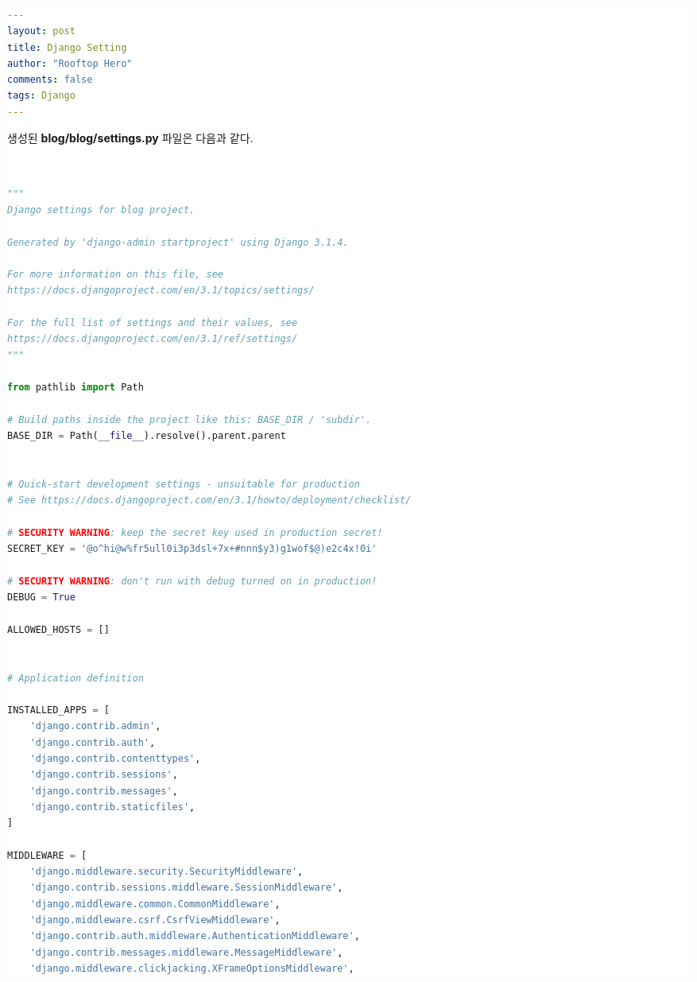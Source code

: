 ```yaml
---
layout: post
title: Django Setting
author: "Rooftop Hero"
comments: false
tags: Django
---
```


 
생성된  **blog/blog/settings.py** 파일은 다음과 같다.

<br>

```python
"""
Django settings for blog project.

Generated by 'django-admin startproject' using Django 3.1.4.

For more information on this file, see
https://docs.djangoproject.com/en/3.1/topics/settings/

For the full list of settings and their values, see
https://docs.djangoproject.com/en/3.1/ref/settings/
"""

from pathlib import Path

# Build paths inside the project like this: BASE_DIR / 'subdir'.
BASE_DIR = Path(__file__).resolve().parent.parent


# Quick-start development settings - unsuitable for production
# See https://docs.djangoproject.com/en/3.1/howto/deployment/checklist/

# SECURITY WARNING: keep the secret key used in production secret!
SECRET_KEY = '@o^hi@w%fr5ull0i3p3dsl+7x+#nnn$y3)g1wof$@)e2c4x!0i'

# SECURITY WARNING: don't run with debug turned on in production!
DEBUG = True

ALLOWED_HOSTS = []


# Application definition

INSTALLED_APPS = [
    'django.contrib.admin',
    'django.contrib.auth',
    'django.contrib.contenttypes',
    'django.contrib.sessions',
    'django.contrib.messages',
    'django.contrib.staticfiles',
]

MIDDLEWARE = [
    'django.middleware.security.SecurityMiddleware',
    'django.contrib.sessions.middleware.SessionMiddleware',
    'django.middleware.common.CommonMiddleware',
    'django.middleware.csrf.CsrfViewMiddleware',
    'django.contrib.auth.middleware.AuthenticationMiddleware',
    'django.contrib.messages.middleware.MessageMiddleware',
    'django.middleware.clickjacking.XFrameOptionsMiddleware',
```